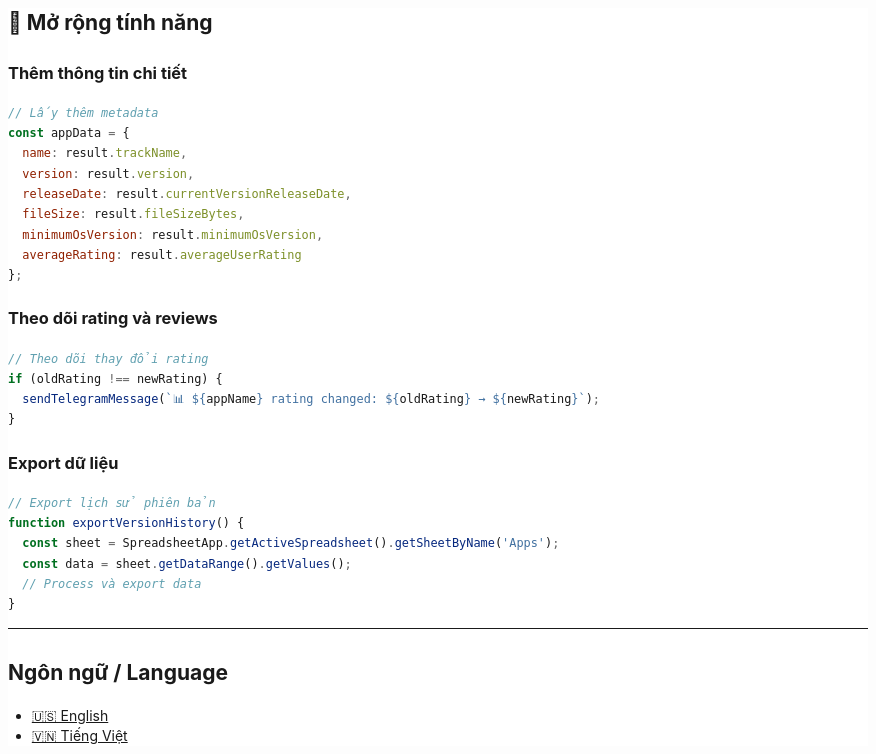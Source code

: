 
## 📱 Mở rộng tính năng

### Thêm thông tin chi tiết
```javascript
// Lấy thêm metadata
const appData = {
  name: result.trackName,
  version: result.version,
  releaseDate: result.currentVersionReleaseDate,
  fileSize: result.fileSizeBytes,
  minimumOsVersion: result.minimumOsVersion,
  averageRating: result.averageUserRating
};
```

### Theo dõi rating và reviews
```javascript
// Theo dõi thay đổi rating
if (oldRating !== newRating) {
  sendTelegramMessage(`📊 ${appName} rating changed: ${oldRating} → ${newRating}`);
}
```

### Export dữ liệu
```javascript
// Export lịch sử phiên bản
function exportVersionHistory() {
  const sheet = SpreadsheetApp.getActiveSpreadsheet().getSheetByName('Apps');
  const data = sheet.getDataRange().getValues();
  // Process và export data
}
```

---

## Ngôn ngữ / Language

- [🇺🇸 English](./README.md)
- [🇻🇳 Tiếng Việt](./README.vi.md)